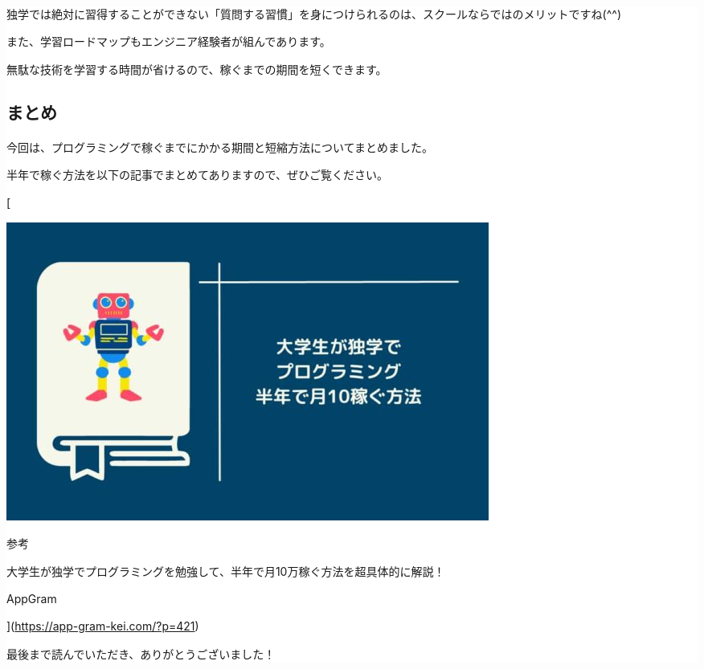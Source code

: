 独学では絶対に習得することができない「質問する習慣」を身につけられるのは、スクールならではのメリットですね(^^)

また、学習ロードマップもエンジニア経験者が組んであります。

無駄な技術を学習する時間が省けるので、稼ぐまでの期間を短くできます。

## まとめ

今回は、プログラミングで稼ぐまでにかかる期間と短縮方法についてまとめました。

半年で稼ぐ方法を以下の記事でまとめてありますので、ぜひご覧ください。

[

![](images/0358c8fedd08d05d858cd11732588d88.jpg)

参考

大学生が独学でプログラミングを勉強して、半年で月10万稼ぐ方法を超具体的に解説！

AppGram



](https://app-gram-kei.com/?p=421)

最後まで読んでいただき、ありがとうございました！
